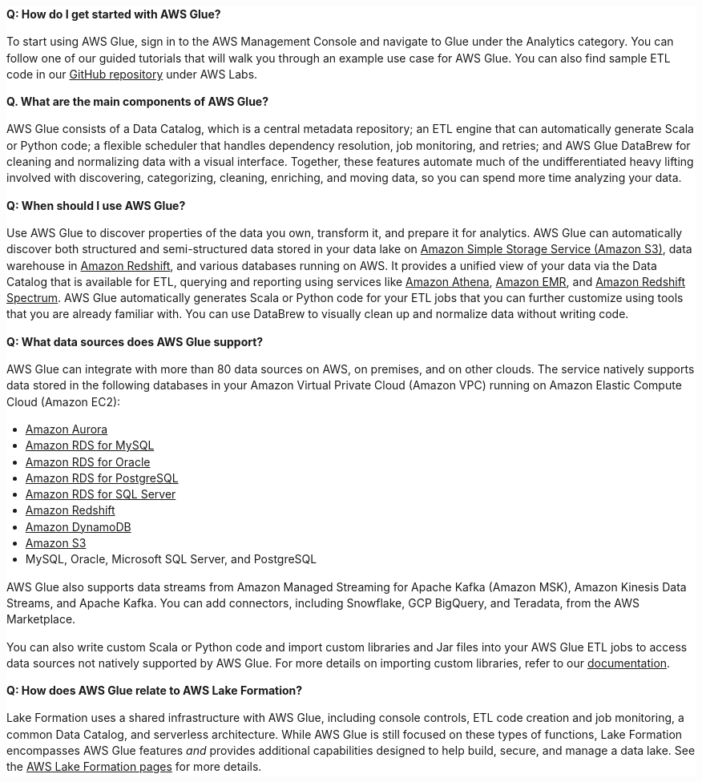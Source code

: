**Q: How do I get started with AWS Glue?**

To start using AWS Glue, sign in to the AWS Management Console and navigate to Glue under the Analytics category. You can follow one of our guided tutorials that will walk you through an example use case for AWS Glue. You can also find sample ETL code in our [GitHub repository](https://github.com/awslabs/aws-glue-samples) under AWS Labs.

**Q. What are the main components of AWS Glue?**

AWS Glue consists of a Data Catalog, which is a central metadata repository; an ETL engine that can automatically generate Scala or Python code; a flexible scheduler that handles dependency resolution, job monitoring, and retries; and AWS Glue DataBrew for cleaning and normalizing data with a visual interface. Together, these features automate much of the undifferentiated heavy lifting involved with discovering, categorizing, cleaning, enriching, and moving data, so you can spend more time analyzing your data.  

**Q: When should I use AWS Glue?**

Use AWS Glue to discover properties of the data you own, transform it, and prepare it for analytics. AWS Glue can automatically discover both structured and semi-structured data stored in your data lake on [Amazon Simple Storage Service (Amazon S3)](https://aws.amazon.com/s3/), data warehouse in [Amazon Redshift](https://aws.amazon.com/redshift/), and various databases running on AWS. It provides a unified view of your data via the Data Catalog that is available for ETL, querying and reporting using services like [Amazon Athena](https://aws.amazon.com/athena/), [Amazon EMR](https://aws.amazon.com/emr/), and [Amazon Redshift Spectrum](https://aws.amazon.com/redshift/). AWS Glue automatically generates Scala or Python code for your ETL jobs that you can further customize using tools that you are already familiar with. You can use DataBrew to visually clean up and normalize data without writing code.

**Q: What data sources does AWS Glue support?**

AWS Glue can integrate with more than 80 data sources on AWS, on premises, and on other clouds. The service natively supports data stored in the following databases in your Amazon Virtual Private Cloud (Amazon VPC) running on Amazon Elastic Compute Cloud (Amazon EC2):

- [Amazon Aurora](https://aws.amazon.com/rds/aurora/)
- [Amazon RDS for MySQL](https://aws.amazon.com/rds/mysql/)
- [Amazon RDS for Oracle](https://aws.amazon.com/rds/oracle/)
- [Amazon RDS for PostgreSQL](https://aws.amazon.com/rds/postgresql/)
- [Amazon RDS for SQL Server](https://aws.amazon.com/rds/sqlserver/)
- [Amazon Redshift](https://aws.amazon.com/redshift/)
- [Amazon DynamoDB](https://aws.amazon.com/dynamodb/)
- [Amazon S3](https://aws.amazon.com/s3/)
- MySQL, Oracle, Microsoft SQL Server, and PostgreSQL

AWS Glue also supports data streams from Amazon Managed Streaming for Apache Kafka (Amazon MSK), Amazon Kinesis Data Streams, and Apache Kafka. You can add connectors, including Snowflake, GCP BigQuery, and Teradata, from the AWS Marketplace.  

You can also write custom Scala or Python code and import custom libraries and Jar files into your AWS Glue ETL jobs to access data sources not natively supported by AWS Glue. For more details on importing custom libraries, refer to our [documentation](https://docs.aws.amazon.com/glue/index.html).

**Q: How does AWS Glue relate to AWS Lake Formation?**

Lake Formation uses a shared infrastructure with AWS Glue, including console controls, ETL code creation and job monitoring, a common Data Catalog, and serverless architecture. While AWS Glue is still focused on these types of functions, Lake Formation encompasses AWS Glue features _and_ provides additional capabilities designed to help build, secure, and manage a data lake. See the [AWS Lake Formation pages](https://aws.amazon.com/lake-formation/) for more details.  
